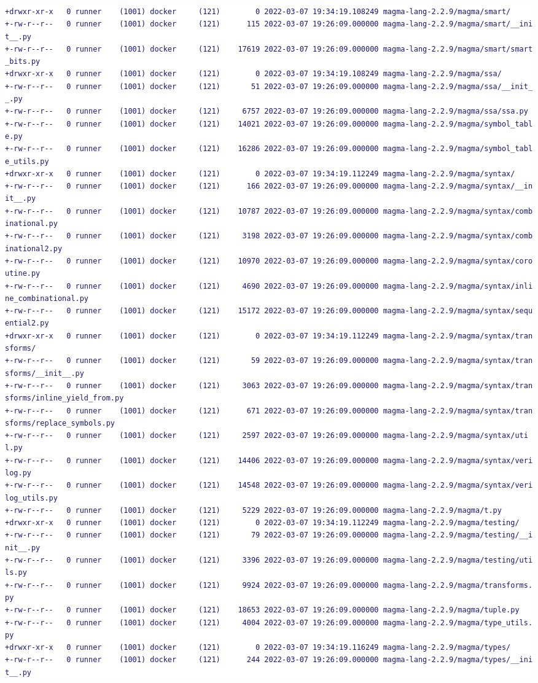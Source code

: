 ```diff
+drwxr-xr-x   0 runner    (1001) docker     (121)        0 2022-03-07 19:34:19.108249 magma-lang-2.2.9/magma/smart/
+-rw-r--r--   0 runner    (1001) docker     (121)      115 2022-03-07 19:26:09.000000 magma-lang-2.2.9/magma/smart/__init__.py
+-rw-r--r--   0 runner    (1001) docker     (121)    17619 2022-03-07 19:26:09.000000 magma-lang-2.2.9/magma/smart/smart_bits.py
+drwxr-xr-x   0 runner    (1001) docker     (121)        0 2022-03-07 19:34:19.108249 magma-lang-2.2.9/magma/ssa/
+-rw-r--r--   0 runner    (1001) docker     (121)       51 2022-03-07 19:26:09.000000 magma-lang-2.2.9/magma/ssa/__init__.py
+-rw-r--r--   0 runner    (1001) docker     (121)     6757 2022-03-07 19:26:09.000000 magma-lang-2.2.9/magma/ssa/ssa.py
+-rw-r--r--   0 runner    (1001) docker     (121)    14021 2022-03-07 19:26:09.000000 magma-lang-2.2.9/magma/symbol_table.py
+-rw-r--r--   0 runner    (1001) docker     (121)    16286 2022-03-07 19:26:09.000000 magma-lang-2.2.9/magma/symbol_table_utils.py
+drwxr-xr-x   0 runner    (1001) docker     (121)        0 2022-03-07 19:34:19.112249 magma-lang-2.2.9/magma/syntax/
+-rw-r--r--   0 runner    (1001) docker     (121)      166 2022-03-07 19:26:09.000000 magma-lang-2.2.9/magma/syntax/__init__.py
+-rw-r--r--   0 runner    (1001) docker     (121)    10787 2022-03-07 19:26:09.000000 magma-lang-2.2.9/magma/syntax/combinational.py
+-rw-r--r--   0 runner    (1001) docker     (121)     3198 2022-03-07 19:26:09.000000 magma-lang-2.2.9/magma/syntax/combinational2.py
+-rw-r--r--   0 runner    (1001) docker     (121)    10970 2022-03-07 19:26:09.000000 magma-lang-2.2.9/magma/syntax/coroutine.py
+-rw-r--r--   0 runner    (1001) docker     (121)     4690 2022-03-07 19:26:09.000000 magma-lang-2.2.9/magma/syntax/inline_combinational.py
+-rw-r--r--   0 runner    (1001) docker     (121)    15172 2022-03-07 19:26:09.000000 magma-lang-2.2.9/magma/syntax/sequential2.py
+drwxr-xr-x   0 runner    (1001) docker     (121)        0 2022-03-07 19:34:19.112249 magma-lang-2.2.9/magma/syntax/transforms/
+-rw-r--r--   0 runner    (1001) docker     (121)       59 2022-03-07 19:26:09.000000 magma-lang-2.2.9/magma/syntax/transforms/__init__.py
+-rw-r--r--   0 runner    (1001) docker     (121)     3063 2022-03-07 19:26:09.000000 magma-lang-2.2.9/magma/syntax/transforms/inline_yield_from.py
+-rw-r--r--   0 runner    (1001) docker     (121)      671 2022-03-07 19:26:09.000000 magma-lang-2.2.9/magma/syntax/transforms/replace_symbols.py
+-rw-r--r--   0 runner    (1001) docker     (121)     2597 2022-03-07 19:26:09.000000 magma-lang-2.2.9/magma/syntax/util.py
+-rw-r--r--   0 runner    (1001) docker     (121)    14406 2022-03-07 19:26:09.000000 magma-lang-2.2.9/magma/syntax/verilog.py
+-rw-r--r--   0 runner    (1001) docker     (121)    14548 2022-03-07 19:26:09.000000 magma-lang-2.2.9/magma/syntax/verilog_utils.py
+-rw-r--r--   0 runner    (1001) docker     (121)     5229 2022-03-07 19:26:09.000000 magma-lang-2.2.9/magma/t.py
+drwxr-xr-x   0 runner    (1001) docker     (121)        0 2022-03-07 19:34:19.112249 magma-lang-2.2.9/magma/testing/
+-rw-r--r--   0 runner    (1001) docker     (121)       79 2022-03-07 19:26:09.000000 magma-lang-2.2.9/magma/testing/__init__.py
+-rw-r--r--   0 runner    (1001) docker     (121)     3396 2022-03-07 19:26:09.000000 magma-lang-2.2.9/magma/testing/utils.py
+-rw-r--r--   0 runner    (1001) docker     (121)     9924 2022-03-07 19:26:09.000000 magma-lang-2.2.9/magma/transforms.py
+-rw-r--r--   0 runner    (1001) docker     (121)    18653 2022-03-07 19:26:09.000000 magma-lang-2.2.9/magma/tuple.py
+-rw-r--r--   0 runner    (1001) docker     (121)     4004 2022-03-07 19:26:09.000000 magma-lang-2.2.9/magma/type_utils.py
+drwxr-xr-x   0 runner    (1001) docker     (121)        0 2022-03-07 19:34:19.116249 magma-lang-2.2.9/magma/types/
+-rw-r--r--   0 runner    (1001) docker     (121)      244 2022-03-07 19:26:09.000000 magma-lang-2.2.9/magma/types/__init__.py
```